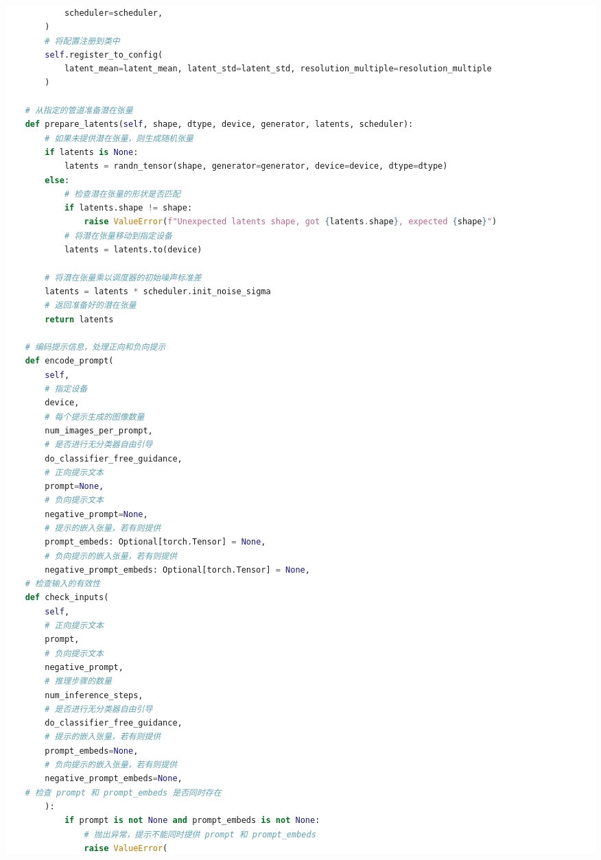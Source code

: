 ```py
            scheduler=scheduler,
        )
        # 将配置注册到类中
        self.register_to_config(
            latent_mean=latent_mean, latent_std=latent_std, resolution_multiple=resolution_multiple
        )

    # 从指定的管道准备潜在张量
    def prepare_latents(self, shape, dtype, device, generator, latents, scheduler):
        # 如果未提供潜在张量，则生成随机张量
        if latents is None:
            latents = randn_tensor(shape, generator=generator, device=device, dtype=dtype)
        else:
            # 检查潜在张量的形状是否匹配
            if latents.shape != shape:
                raise ValueError(f"Unexpected latents shape, got {latents.shape}, expected {shape}")
            # 将潜在张量移动到指定设备
            latents = latents.to(device)

        # 将潜在张量乘以调度器的初始噪声标准差
        latents = latents * scheduler.init_noise_sigma
        # 返回准备好的潜在张量
        return latents

    # 编码提示信息，处理正向和负向提示
    def encode_prompt(
        self,
        # 指定设备
        device,
        # 每个提示生成的图像数量
        num_images_per_prompt,
        # 是否进行无分类器自由引导
        do_classifier_free_guidance,
        # 正向提示文本
        prompt=None,
        # 负向提示文本
        negative_prompt=None,
        # 提示的嵌入张量，若有则提供
        prompt_embeds: Optional[torch.Tensor] = None,
        # 负向提示的嵌入张量，若有则提供
        negative_prompt_embeds: Optional[torch.Tensor] = None,
    # 检查输入的有效性
    def check_inputs(
        self,
        # 正向提示文本
        prompt,
        # 负向提示文本
        negative_prompt,
        # 推理步骤的数量
        num_inference_steps,
        # 是否进行无分类器自由引导
        do_classifier_free_guidance,
        # 提示的嵌入张量，若有则提供
        prompt_embeds=None,
        # 负向提示的嵌入张量，若有则提供
        negative_prompt_embeds=None,
    # 检查 prompt 和 prompt_embeds 是否同时存在
        ):
            if prompt is not None and prompt_embeds is not None:
                # 抛出异常，提示不能同时提供 prompt 和 prompt_embeds
                raise ValueError(
```